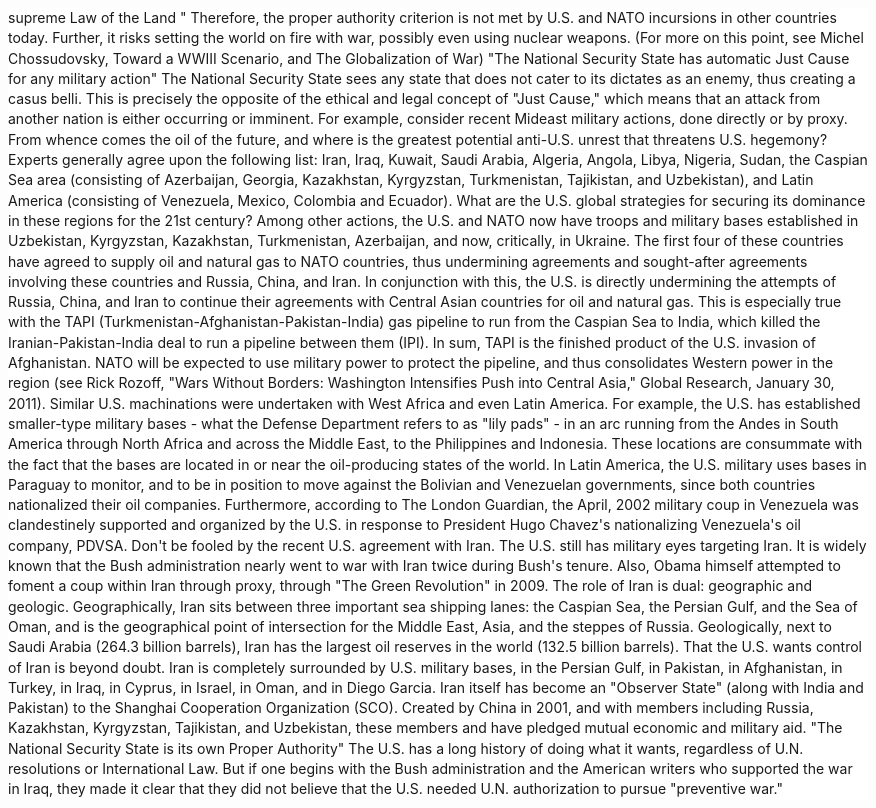 supreme Law of the Land " Therefore, the proper authority criterion is not met by U.S. and NATO incursions in other countries today. Further, it risks setting the world on fire with war, possibly even using nuclear weapons. (For more on this point, see Michel Chossudovsky, Toward a WWIII Scenario, and The Globalization of War)
"The National Security State has automatic Just Cause for any military action"
The National Security State sees any state that does not cater to its dictates as an enemy, thus creating a casus belli.
This is precisely the opposite of the ethical and legal concept of "Just Cause," which means that an attack from another nation is either occurring or imminent. For example, consider recent Mideast military actions, done directly or by proxy. From whence comes the oil of the future, and where is the greatest potential anti-U.S. unrest that threatens U.S. hegemony?
Experts generally agree upon the following list:
Iran, Iraq, Kuwait, Saudi Arabia, Algeria, Angola, Libya, Nigeria, Sudan, the Caspian Sea area (consisting of Azerbaijan, Georgia, Kazakhstan, Kyrgyzstan, Turkmenistan, Tajikistan, and Uzbekistan), and Latin America (consisting of Venezuela, Mexico, Colombia and Ecuador).
What are the U.S. global strategies for securing its dominance in these regions for the 21st century?
Among other actions, the U.S. and NATO now have troops and military bases established in Uzbekistan, Kyrgyzstan, Kazakhstan, Turkmenistan, Azerbaijan, and now, critically, in Ukraine.
The first four of these countries have agreed to supply oil and natural gas to NATO countries, thus undermining agreements and sought-after agreements involving these countries and Russia, China, and Iran. In conjunction with this, the U.S. is directly undermining the attempts of Russia, China, and Iran to continue their agreements with Central Asian countries for oil and natural gas.
This is especially true with the TAPI (Turkmenistan-Afghanistan-Pakistan-India) gas pipeline to run from the Caspian Sea to India, which killed the Iranian-Pakistan-India deal to run a pipeline between them (IPI).
In sum, TAPI is the finished product of the U.S. invasion of Afghanistan.
NATO will be expected to use military power to protect the pipeline, and thus consolidates Western power in the region (see Rick Rozoff, "Wars Without Borders: Washington Intensifies Push into Central Asia," Global Research, January 30, 2011). Similar U.S. machinations were undertaken with West Africa and even Latin America. For example, the U.S. has established smaller-type military bases - what the Defense Department refers to as "lily pads" - in an arc running from the Andes in South America through North Africa and across the Middle East, to the Philippines and Indonesia.
These locations are consummate with the fact that the bases are located in or near the oil-producing states of the world.
In Latin America, the U.S. military uses bases in Paraguay to monitor, and to be in position to move against the Bolivian and Venezuelan governments, since both countries nationalized their oil companies. Furthermore, according to The London Guardian, the April, 2002 military coup in Venezuela was clandestinely supported and organized by the U.S. in response to President Hugo Chavez's nationalizing Venezuela's oil company, PDVSA. Don't be fooled by the recent U.S. agreement with Iran. The U.S. still has military eyes targeting Iran. It is widely known that the Bush administration nearly went to war with Iran twice during Bush's tenure.
Also, Obama himself attempted to foment a coup within Iran through proxy, through "The Green Revolution" in 2009.
The role of Iran is dual: geographic and geologic.
Geographically, Iran sits between three important sea shipping lanes: the Caspian Sea, the Persian Gulf, and the Sea of Oman, and is the geographical point of intersection for the Middle East, Asia, and the steppes of Russia.
Geologically, next to Saudi Arabia (264.3 billion barrels), Iran has the largest oil reserves in the world (132.5 billion barrels).
That the U.S. wants control of Iran is beyond doubt. Iran is completely surrounded by U.S. military bases, in the Persian Gulf, in Pakistan, in Afghanistan, in Turkey, in Iraq, in Cyprus, in Israel, in Oman, and in Diego Garcia.
Iran itself has become an "Observer State" (along with India and Pakistan) to the Shanghai Cooperation Organization (SCO).
Created by China in 2001, and with members including Russia, Kazakhstan, Kyrgyzstan, Tajikistan, and Uzbekistan, these members and have pledged mutual economic and military aid.
"The National Security State is its own Proper Authority" The U.S. has a long history of doing what it wants, regardless of U.N. resolutions or International Law.
But if one begins with the Bush administration and the American writers who supported the war in Iraq, they made it clear that they did not believe that the U.S. needed U.N. authorization to pursue "preventive war."